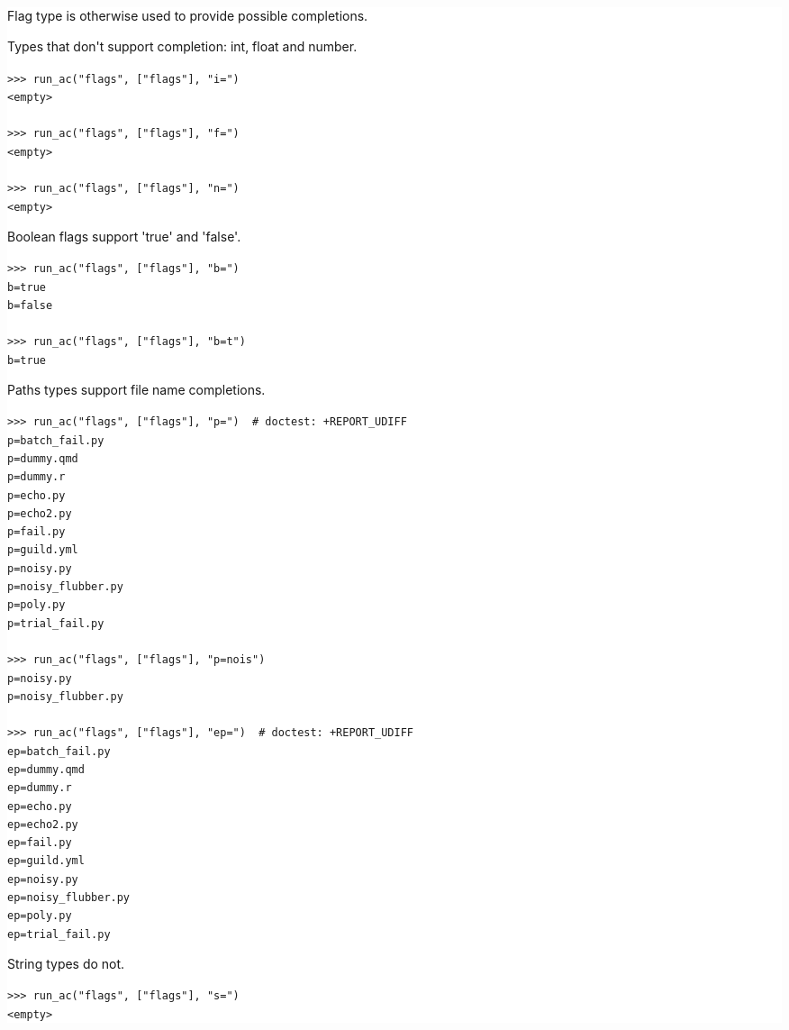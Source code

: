 Flag type is otherwise used to provide possible completions.

Types that don't support completion: int, float and number.

    >>> run_ac("flags", ["flags"], "i=")
    <empty>

    >>> run_ac("flags", ["flags"], "f=")
    <empty>

    >>> run_ac("flags", ["flags"], "n=")
    <empty>

Boolean flags support 'true' and 'false'.

    >>> run_ac("flags", ["flags"], "b=")
    b=true
    b=false

    >>> run_ac("flags", ["flags"], "b=t")
    b=true

Paths types support file name completions.

    >>> run_ac("flags", ["flags"], "p=")  # doctest: +REPORT_UDIFF
    p=batch_fail.py
    p=dummy.qmd
    p=dummy.r
    p=echo.py
    p=echo2.py
    p=fail.py
    p=guild.yml
    p=noisy.py
    p=noisy_flubber.py
    p=poly.py
    p=trial_fail.py

    >>> run_ac("flags", ["flags"], "p=nois")
    p=noisy.py
    p=noisy_flubber.py

    >>> run_ac("flags", ["flags"], "ep=")  # doctest: +REPORT_UDIFF
    ep=batch_fail.py
    ep=dummy.qmd
    ep=dummy.r
    ep=echo.py
    ep=echo2.py
    ep=fail.py
    ep=guild.yml
    ep=noisy.py
    ep=noisy_flubber.py
    ep=poly.py
    ep=trial_fail.py

String types do not.

    >>> run_ac("flags", ["flags"], "s=")
    <empty>
